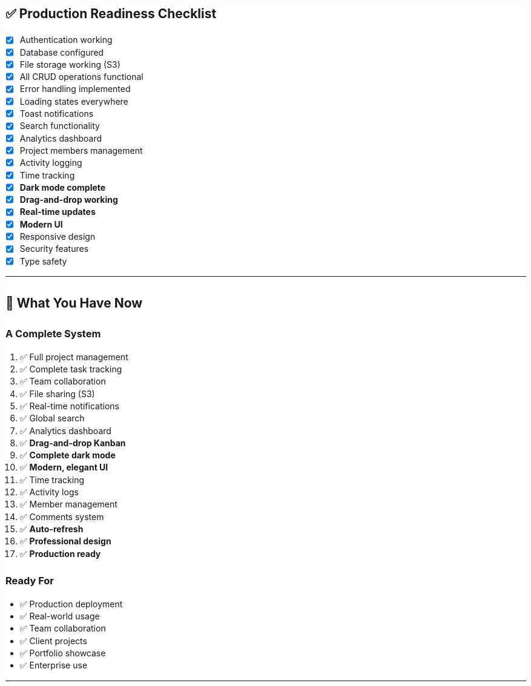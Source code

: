 
## ✅ Production Readiness Checklist

- [x] Authentication working
- [x] Database configured
- [x] File storage working (S3)
- [x] All CRUD operations functional
- [x] Error handling implemented
- [x] Loading states everywhere
- [x] Toast notifications
- [x] Search functionality
- [x] Analytics dashboard
- [x] Project members management
- [x] Activity logging
- [x] Time tracking
- [x] **Dark mode complete**
- [x] **Drag-and-drop working**
- [x] **Real-time updates**
- [x] **Modern UI**
- [x] Responsive design
- [x] Security features
- [x] Type safety

---

## 🎉 What You Have Now

### A Complete System
1. ✅ Full project management
2. ✅ Complete task tracking
3. ✅ Team collaboration
4. ✅ File sharing (S3)
5. ✅ Real-time notifications
6. ✅ Global search
7. ✅ Analytics dashboard
8. ✅ **Drag-and-drop Kanban**
9. ✅ **Complete dark mode**
10. ✅ **Modern, elegant UI**
11. ✅ Time tracking
12. ✅ Activity logs
13. ✅ Member management
14. ✅ Comments system
15. ✅ **Auto-refresh**
16. ✅ **Professional design**
17. ✅ **Production ready**

### Ready For
- ✅ Production deployment
- ✅ Real-world usage
- ✅ Team collaboration
- ✅ Client projects
- ✅ Portfolio showcase
- ✅ Enterprise use

---